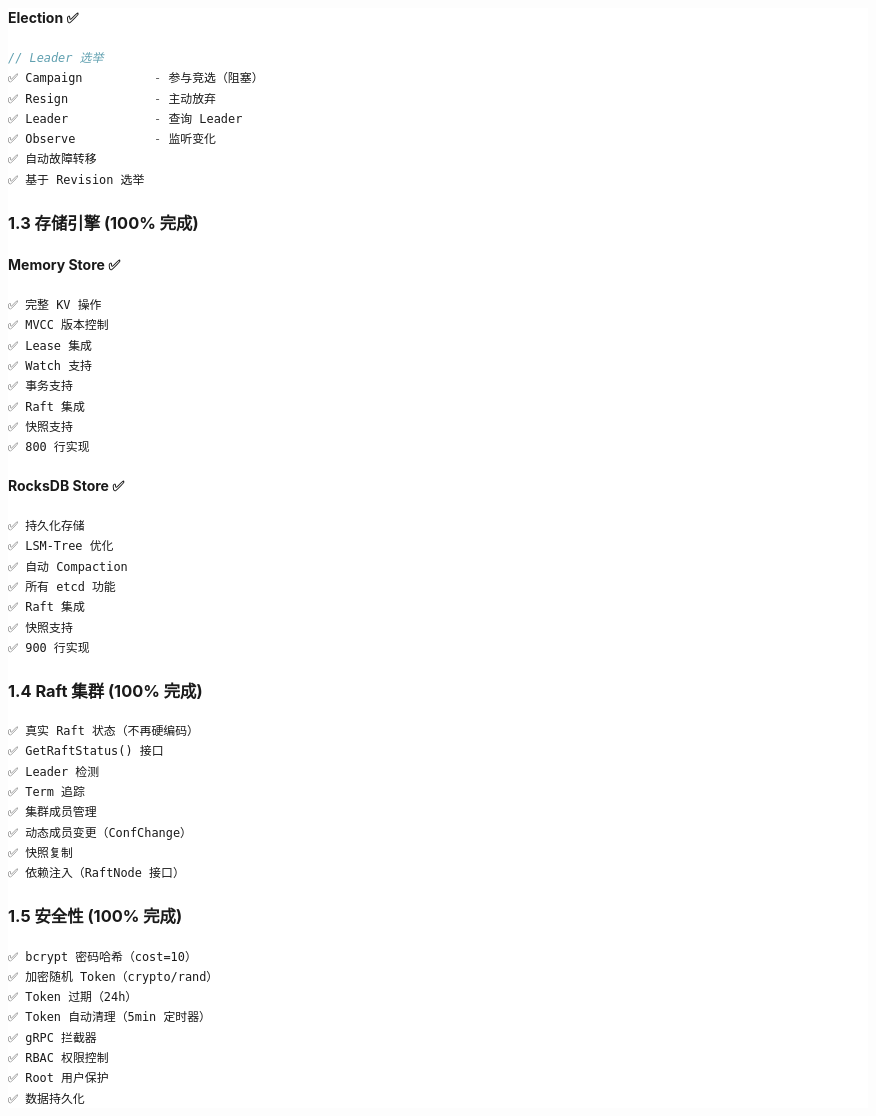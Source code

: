 #### Election ✅
```go
// Leader 选举
✅ Campaign          - 参与竞选（阻塞）
✅ Resign            - 主动放弃
✅ Leader            - 查询 Leader
✅ Observe           - 监听变化
✅ 自动故障转移
✅ 基于 Revision 选举
```

### 1.3 存储引擎 (100% 完成)

#### Memory Store ✅
```
✅ 完整 KV 操作
✅ MVCC 版本控制
✅ Lease 集成
✅ Watch 支持
✅ 事务支持
✅ Raft 集成
✅ 快照支持
✅ 800 行实现
```

#### RocksDB Store ✅
```
✅ 持久化存储
✅ LSM-Tree 优化
✅ 自动 Compaction
✅ 所有 etcd 功能
✅ Raft 集成
✅ 快照支持
✅ 900 行实现
```

### 1.4 Raft 集群 (100% 完成)
```
✅ 真实 Raft 状态（不再硬编码）
✅ GetRaftStatus() 接口
✅ Leader 检测
✅ Term 追踪
✅ 集群成员管理
✅ 动态成员变更（ConfChange）
✅ 快照复制
✅ 依赖注入（RaftNode 接口）
```

### 1.5 安全性 (100% 完成)
```
✅ bcrypt 密码哈希（cost=10）
✅ 加密随机 Token（crypto/rand）
✅ Token 过期（24h）
✅ Token 自动清理（5min 定时器）
✅ gRPC 拦截器
✅ RBAC 权限控制
✅ Root 用户保护
✅ 数据持久化
```
